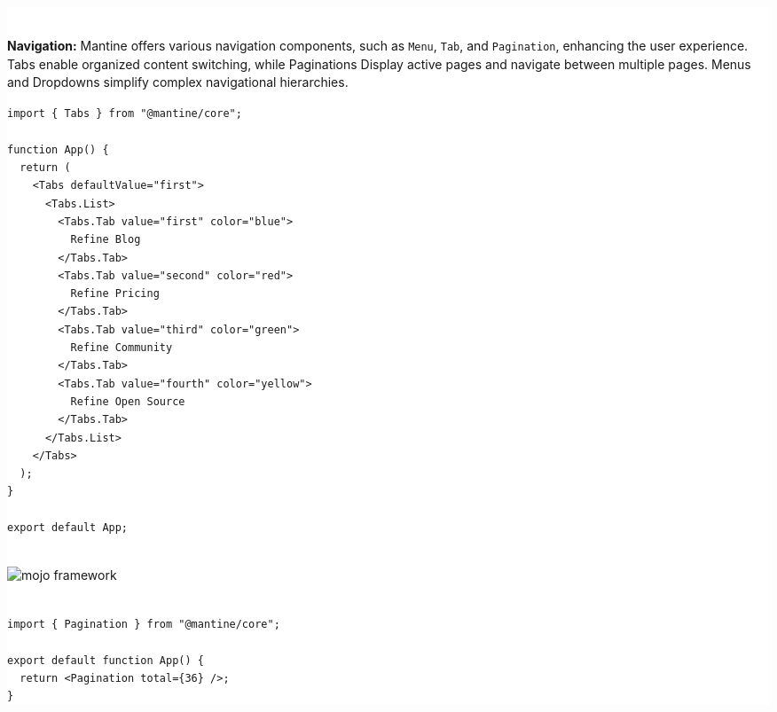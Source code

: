<br/>

**Navigation:**
Mantine offers various navigation components, such as `Menu`, `Tab`, and `Pagination`, enhancing the user experience. Tabs enable organized content switching, while Paginations Display active pages and navigate between multiple pages. Menus and Dropdowns simplify complex navigational hierarchies.


    
```tsx title="Tabs.tsx"
import { Tabs } from "@mantine/core";

function App() {
  return (
    <Tabs defaultValue="first">
      <Tabs.List>
        <Tabs.Tab value="first" color="blue">
          Refine Blog
        </Tabs.Tab>
        <Tabs.Tab value="second" color="red">
          Refine Pricing
        </Tabs.Tab>
        <Tabs.Tab value="third" color="green">
          Refine Community
        </Tabs.Tab>
        <Tabs.Tab value="fourth" color="yellow">
          Refine Open Source
        </Tabs.Tab>
      </Tabs.List>
    </Tabs>
  );
}

export default App;
```





<br/>
   
 <div className="centered-image">
   <img  src="https://refine.ams3.cdn.digitaloceanspaces.com/blog/2023-11-11-mantine-ui/tab.gif"  alt="mojo framework" />
</div>

<br/>
   




    
```tsx
import { Pagination } from "@mantine/core";

export default function App() {
  return <Pagination total={36} />;
}
```
